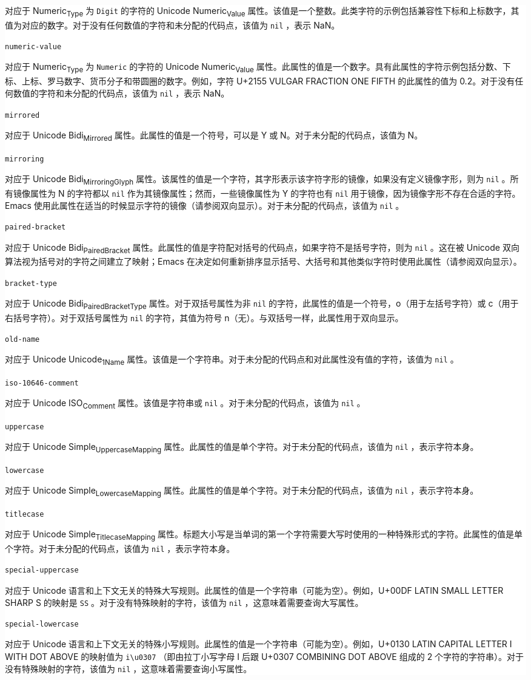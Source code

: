对应于 Numeric<sub>Type</sub> 为 `Digit` 的字符的 Unicode Numeric<sub>Value</sub> 属性。该值是一个整数。此类字符的示例包括兼容性下标和上标数字，其值为对应的数字。对于没有任何数值的字符和未分配的代码点，该值为  `nil` ，表示 NaN。

    numeric-value

对应于 Numeric<sub>Type</sub> 为 `Numeric` 的字符的 Unicode Numeric<sub>Value</sub> 属性。此属性的值是一个数字。具有此属性的字符示例包括分数、下标、上标、罗马数字、货币分子和带圆圈的数字。例如，字符 U+2155 VULGAR FRACTION ONE FIFTH 的此属性的值为 0.2。对于没有任何数值的字符和未分配的代码点，该值为  `nil` ，表示 NaN。

    mirrored

对应于 Unicode Bidi<sub>Mirrored</sub> 属性。此属性的值是一个符号，可以是 Y 或 N。对于未分配的代码点，该值为 N。

    mirroring

对应于 Unicode Bidi<sub>Mirroring</sub><sub>Glyph</sub> 属性。该属性的值是一个字符，其字形表示该字符字形的镜像，如果没有定义镜像字形，则为  `nil` 。所有镜像属性为 N 的字符都以  `nil`  作为其镜像属性；然而，一些镜像属性为 Y 的字符也有  `nil`  用于镜像，因为镜像字形不存在合适的字符。Emacs 使用此属性在适当的时候显示字符的镜像（请参阅双向显示）。对于未分配的代码点，该值为  `nil` 。

    paired-bracket

对应于 Unicode Bidi<sub>Paired</sub><sub>Bracket</sub> 属性。此属性的值是字符配对括号的代码点，如果字符不是括号字符，则为  `nil` 。这在被 Unicode 双向算法视为括号对的字符之间建立了映射；Emacs 在决定如何重新排序显示括号、大括号和其他类似字符时使用此属性（请参阅双向显示）。

    bracket-type

对应于 Unicode Bidi<sub>Paired</sub><sub>Bracket</sub><sub>Type</sub> 属性。对于双括号属性为非  `nil`  的字符，此属性的值是一个符号，o（用于左括号字符）或 c（用于右括号字符）。对于双括号属性为  `nil`  的字符，其值为符号 n（无）。与双括号一样，此属性用于双向显示。

    old-name

对应于 Unicode Unicode<sub>1</sub><sub>Name</sub> 属性。该值是一个字符串。对于未分配的代码点和对此属性没有值的字符，该值为  `nil` 。

    iso-10646-comment

对应于 Unicode ISO<sub>Comment</sub> 属性。该值是字符串或  `nil` 。对于未分配的代码点，该值为  `nil` 。

    uppercase

对应于 Unicode Simple<sub>Uppercase</sub><sub>Mapping</sub> 属性。此属性的值是单个字符。对于未分配的代码点，该值为  `nil` ，表示字符本身。

    lowercase

对应于 Unicode Simple<sub>Lowercase</sub><sub>Mapping</sub> 属性。此属性的值是单个字符。对于未分配的代码点，该值为  `nil` ，表示字符本身。

    titlecase

对应于 Unicode Simple<sub>Titlecase</sub><sub>Mapping</sub> 属性。标题大小写是当单词的第一个字符需要大写时使用的一种特殊形式的字符。此属性的值是单个字符。对于未分配的代码点，该值为  `nil` ，表示字符本身。

    special-uppercase

对应于 Unicode 语言和上下文无关的特殊大写规则。此属性的值是一个字符串（可能为空）。例如，U+00DF LATIN SMALL LETTER SHARP S 的映射是 `SS` 。对于没有特殊映射的字符，该值为  `nil` ，这意味着需要查询大写属性。

    special-lowercase

对应于 Unicode 语言和上下文无关的特殊小写规则。此属性的值是一个字符串（可能为空）。例如，U+0130 LATIN CAPITAL LETTER I WITH DOT ABOVE 的映射值为 `i\u0307` （即由拉丁小写字母 I 后跟 U+0307 COMBINING DOT ABOVE 组成的 2 个字符的字符串）。对于没有特殊映射的字符，该值为  `nil` ，这意味着需要查询小写属性。
